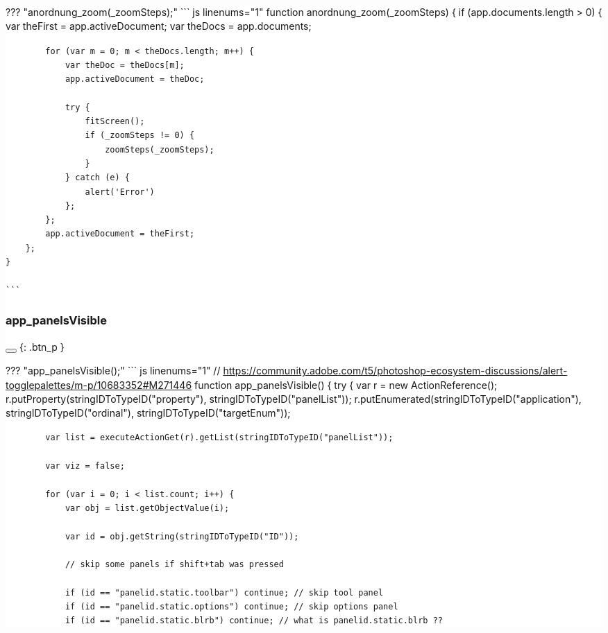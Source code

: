 ??? "anordnung_zoom(_zoomSteps);"
    ``` js linenums="1"
    function anordnung_zoom(_zoomSteps) {
        if (app.documents.length > 0) {
            var theFirst = app.activeDocument;
            var theDocs = app.documents;
    
            for (var m = 0; m < theDocs.length; m++) {
                var theDoc = theDocs[m];
                app.activeDocument = theDoc;
    
                try {
                    fitScreen();
                    if (_zoomSteps != 0) {
                        zoomSteps(_zoomSteps);
                    }
                } catch (e) {
                    alert('Error')
                };
            };
            app.activeDocument = theFirst;
        };
    }
    
    ```

[](file:///Users/adrians/Arbeit/GitHub/SimonScript/source/_functions/view/anordung_zoom.js)

### app_panelsVisible

<button class="btn" data-clipboard-text="app_panelsVisible();"></button>
{: .btn_p }

??? "app_panelsVisible();"
    ``` js linenums="1"
    // https://community.adobe.com/t5/photoshop-ecosystem-discussions/alert-togglepalettes/m-p/10683352#M271446
    function app_panelsVisible() {
        try {
            var r = new ActionReference();
            r.putProperty(stringIDToTypeID("property"), stringIDToTypeID("panelList"));
            r.putEnumerated(stringIDToTypeID("application"), stringIDToTypeID("ordinal"), stringIDToTypeID("targetEnum"));
    
            var list = executeActionGet(r).getList(stringIDToTypeID("panelList"));
    
            var viz = false;
    
            for (var i = 0; i < list.count; i++) {
                var obj = list.getObjectValue(i);
    
                var id = obj.getString(stringIDToTypeID("ID"));
    
                // skip some panels if shift+tab was pressed
    
                if (id == "panelid.static.toolbar") continue; // skip tool panel
                if (id == "panelid.static.options") continue; // skip options panel
                if (id == "panelid.static.blrb") continue; // what is panelid.static.blrb ??
    